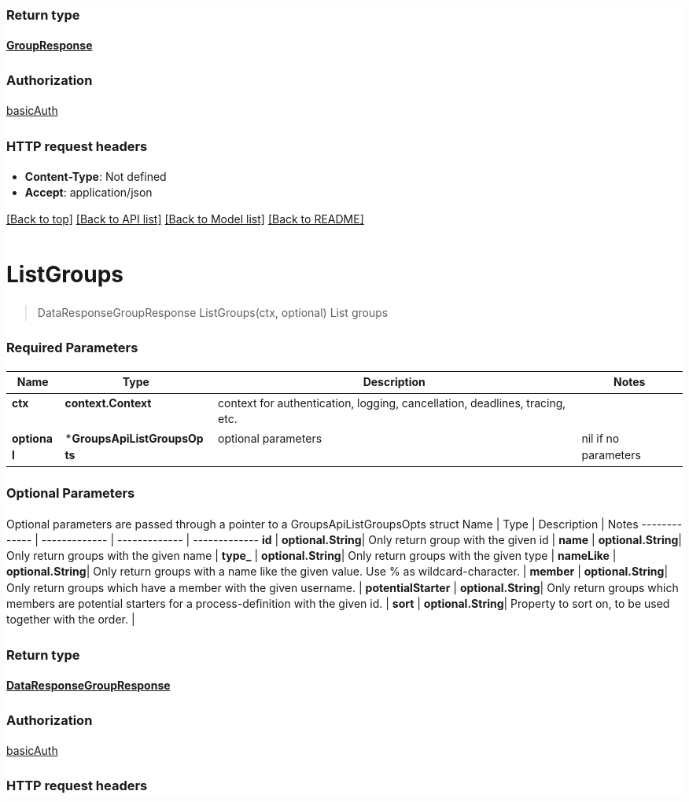 ### Return type

[**GroupResponse**](GroupResponse.md)

### Authorization

[basicAuth](../README.md#basicAuth)

### HTTP request headers

 - **Content-Type**: Not defined
 - **Accept**: application/json

[[Back to top]](#) [[Back to API list]](../README.md#documentation-for-api-endpoints) [[Back to Model list]](../README.md#documentation-for-models) [[Back to README]](../README.md)

# **ListGroups**
> DataResponseGroupResponse ListGroups(ctx, optional)
List groups

### Required Parameters

Name | Type | Description  | Notes
------------- | ------------- | ------------- | -------------
 **ctx** | **context.Context** | context for authentication, logging, cancellation, deadlines, tracing, etc.
 **optional** | ***GroupsApiListGroupsOpts** | optional parameters | nil if no parameters

### Optional Parameters
Optional parameters are passed through a pointer to a GroupsApiListGroupsOpts struct
Name | Type | Description  | Notes
------------- | ------------- | ------------- | -------------
 **id** | **optional.String**| Only return group with the given id | 
 **name** | **optional.String**| Only return groups with the given name | 
 **type_** | **optional.String**| Only return groups with the given type | 
 **nameLike** | **optional.String**| Only return groups with a name like the given value. Use % as wildcard-character. | 
 **member** | **optional.String**| Only return groups which have a member with the given username. | 
 **potentialStarter** | **optional.String**| Only return groups which members are potential starters for a process-definition with the given id. | 
 **sort** | **optional.String**| Property to sort on, to be used together with the order. | 

### Return type

[**DataResponseGroupResponse**](DataResponseGroupResponse.md)

### Authorization

[basicAuth](../README.md#basicAuth)

### HTTP request headers
